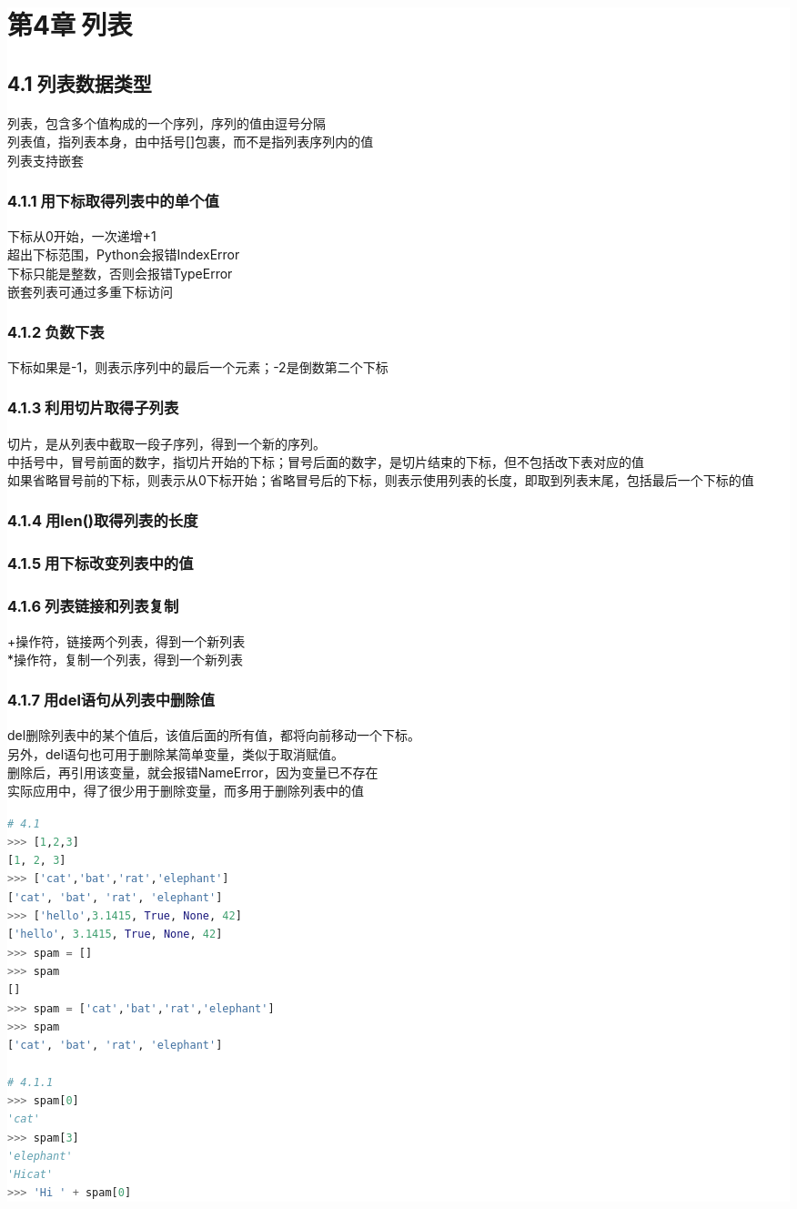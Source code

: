 # 第4章 列表

## 4.1 列表数据类型

列表，包含多个值构成的一个序列，序列的值由逗号分隔  
列表值，指列表本身，由中括号[]包裹，而不是指列表序列内的值  
列表支持嵌套  

### 4.1.1 用下标取得列表中的单个值

下标从0开始，一次递增+1  
超出下标范围，Python会报错IndexError  
下标只能是整数，否则会报错TypeError  
嵌套列表可通过多重下标访问  

### 4.1.2 负数下表

下标如果是-1，则表示序列中的最后一个元素；-2是倒数第二个下标  

### 4.1.3 利用切片取得子列表

切片，是从列表中截取一段子序列，得到一个新的序列。  
中括号中，冒号前面的数字，指切片开始的下标；冒号后面的数字，是切片结束的下标，但不包括改下表对应的值  
如果省略冒号前的下标，则表示从0下标开始；省略冒号后的下标，则表示使用列表的长度，即取到列表末尾，包括最后一个下标的值  

### 4.1.4 用len()取得列表的长度

### 4.1.5 用下标改变列表中的值

### 4.1.6 列表链接和列表复制

+操作符，链接两个列表，得到一个新列表  
*操作符，复制一个列表，得到一个新列表  

### 4.1.7 用del语句从列表中删除值

del删除列表中的某个值后，该值后面的所有值，都将向前移动一个下标。  
另外，del语句也可用于删除某简单变量，类似于取消赋值。  
删除后，再引用该变量，就会报错NameError，因为变量已不存在  
实际应用中，得了很少用于删除变量，而多用于删除列表中的值  

```python
# 4.1
>>> [1,2,3]
[1, 2, 3]
>>> ['cat','bat','rat','elephant']
['cat', 'bat', 'rat', 'elephant']
>>> ['hello',3.1415, True, None, 42]
['hello', 3.1415, True, None, 42]
>>> spam = []
>>> spam
[]
>>> spam = ['cat','bat','rat','elephant']
>>> spam
['cat', 'bat', 'rat', 'elephant']

# 4.1.1
>>> spam[0]
'cat'
>>> spam[3]
'elephant'
'Hicat'
>>> 'Hi ' + spam[0]
```